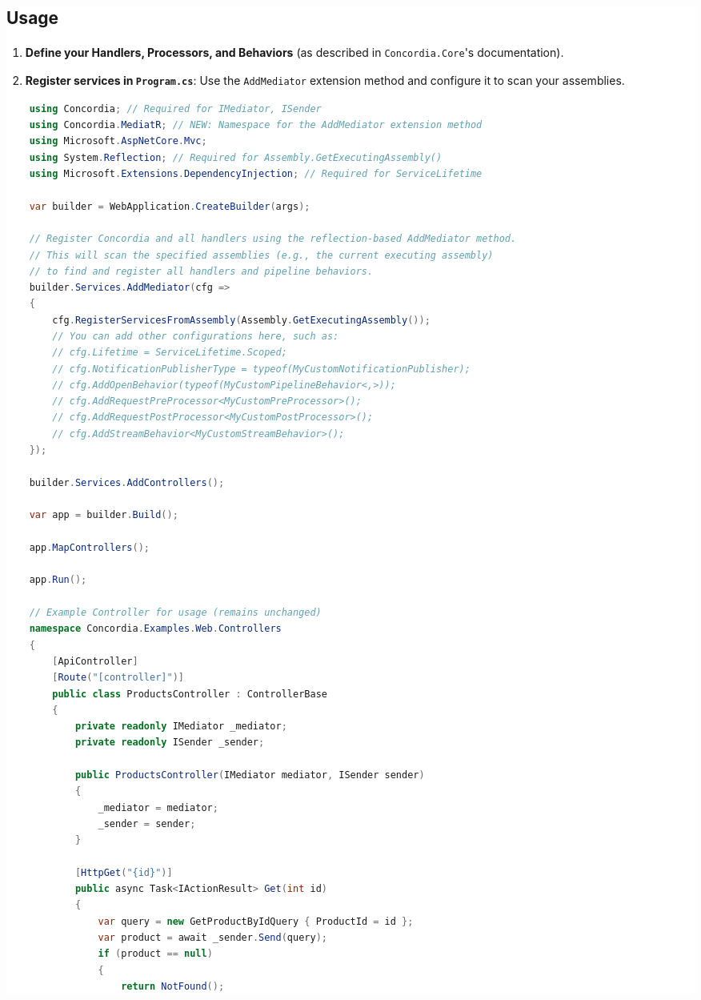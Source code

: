 ## Usage

1.  **Define your Handlers, Processors, and Behaviors** (as described in `Concordia.Core`'s documentation).

2.  **Register services in `Program.cs`**: Use the `AddMediator` extension method and configure it to scan your assemblies.

```csharp
    using Concordia; // Required for IMediator, ISender
    using Concordia.MediatR; // NEW: Namespace for the AddMediator extension method
    using Microsoft.AspNetCore.Mvc;
    using System.Reflection; // Required for Assembly.GetExecutingAssembly()
    using Microsoft.Extensions.DependencyInjection; // Required for ServiceLifetime

    var builder = WebApplication.CreateBuilder(args);

    // Register Concordia and all handlers using the reflection-based AddMediator method.
    // This will scan the specified assemblies (e.g., the current executing assembly)
    // to find and register all handlers and pipeline behaviors.
    builder.Services.AddMediator(cfg =>
    {
        cfg.RegisterServicesFromAssembly(Assembly.GetExecutingAssembly());
        // You can add other configurations here, such as:
        // cfg.Lifetime = ServiceLifetime.Scoped;
        // cfg.NotificationPublisherType = typeof(MyCustomNotificationPublisher);
        // cfg.AddOpenBehavior(typeof(MyCustomPipelineBehavior<,>));
        // cfg.AddRequestPreProcessor<MyCustomPreProcessor>();
        // cfg.AddRequestPostProcessor<MyCustomPostProcessor>();
        // cfg.AddStreamBehavior<MyCustomStreamBehavior>();
    });

    builder.Services.AddControllers();

    var app = builder.Build();

    app.MapControllers();

    app.Run();

    // Example Controller for usage (remains unchanged)
    namespace Concordia.Examples.Web.Controllers
    {
        [ApiController]
        [Route("[controller]")]
        public class ProductsController : ControllerBase
        {
            private readonly IMediator _mediator;
            private readonly ISender _sender;

            public ProductsController(IMediator mediator, ISender sender)
            {
                _mediator = mediator;
                _sender = sender;
            }

            [HttpGet("{id}")]
            public async Task<IActionResult> Get(int id)
            {
                var query = new GetProductByIdQuery { ProductId = id };
                var product = await _sender.Send(query);
                if (product == null)
                {
                    return NotFound();
```